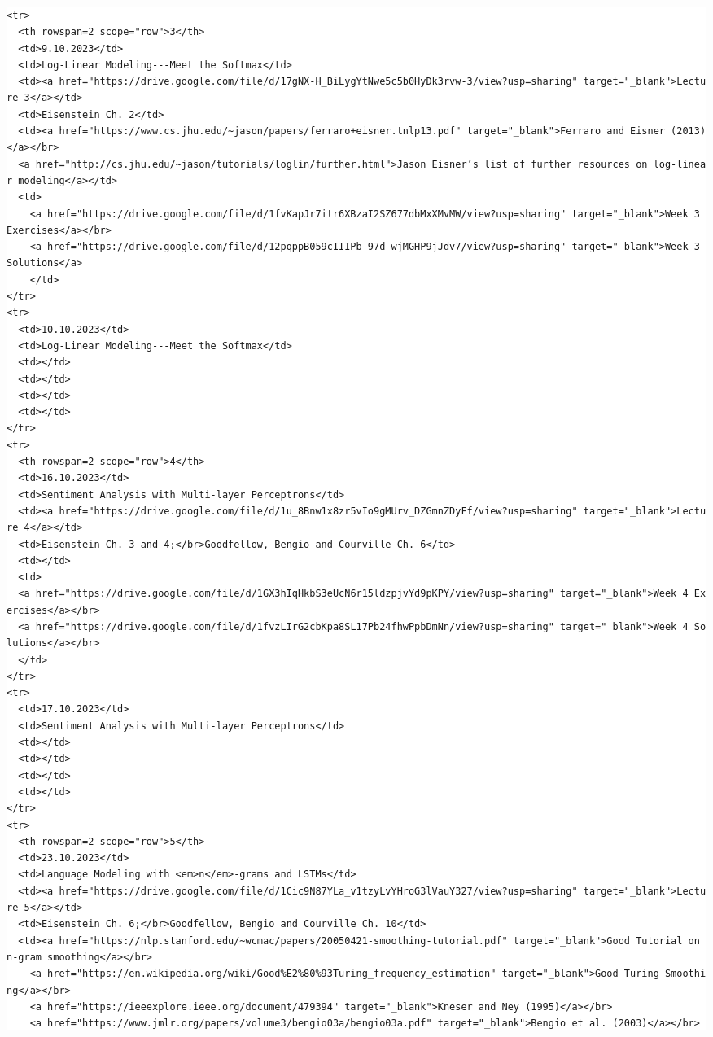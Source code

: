     <tr>
      <th rowspan=2 scope="row">3</th>
      <td>9.10.2023</td>
      <td>Log-Linear Modeling---Meet the Softmax</td>
      <td><a href="https://drive.google.com/file/d/17gNX-H_BiLygYtNwe5c5b0HyDk3rvw-3/view?usp=sharing" target="_blank">Lecture 3</a></td>
      <td>Eisenstein Ch. 2</td>
      <td><a href="https://www.cs.jhu.edu/~jason/papers/ferraro+eisner.tnlp13.pdf" target="_blank">Ferraro and Eisner (2013)</a></br>
      <a href="http://cs.jhu.edu/~jason/tutorials/loglin/further.html">Jason Eisner’s list of further resources on log-linear modeling</a></td>
      <td>
        <a href="https://drive.google.com/file/d/1fvKapJr7itr6XBzaI2SZ677dbMxXMvMW/view?usp=sharing" target="_blank">Week 3 Exercises</a></br>
        <a href="https://drive.google.com/file/d/12pqppB059cIIIPb_97d_wjMGHP9jJdv7/view?usp=sharing" target="_blank">Week 3 Solutions</a>
        </td>
    </tr>
    <tr>
      <td>10.10.2023</td>
      <td>Log-Linear Modeling---Meet the Softmax</td>
      <td></td>
      <td></td>
      <td></td>
      <td></td>
    </tr>
    <tr>
      <th rowspan=2 scope="row">4</th>
      <td>16.10.2023</td>
      <td>Sentiment Analysis with Multi-layer Perceptrons</td>
      <td><a href="https://drive.google.com/file/d/1u_8Bnw1x8zr5vIo9gMUrv_DZGmnZDyFf/view?usp=sharing" target="_blank">Lecture 4</a></td>
      <td>Eisenstein Ch. 3 and 4;</br>Goodfellow, Bengio and Courville Ch. 6</td>
      <td></td>
      <td>
      <a href="https://drive.google.com/file/d/1GX3hIqHkbS3eUcN6r15ldzpjvYd9pKPY/view?usp=sharing" target="_blank">Week 4 Exercises</a></br>
      <a href="https://drive.google.com/file/d/1fvzLIrG2cbKpa8SL17Pb24fhwPpbDmNn/view?usp=sharing" target="_blank">Week 4 Solutions</a></br>
      </td>
    </tr>
    <tr>
      <td>17.10.2023</td>
      <td>Sentiment Analysis with Multi-layer Perceptrons</td>
      <td></td>
      <td></td>
      <td></td>
      <td></td>
    </tr>
    <tr>
      <th rowspan=2 scope="row">5</th>
      <td>23.10.2023</td>
      <td>Language Modeling with <em>n</em>-grams and LSTMs</td>
      <td><a href="https://drive.google.com/file/d/1Cic9N87YLa_v1tzyLvYHroG3lVauY327/view?usp=sharing" target="_blank">Lecture 5</a></td>
      <td>Eisenstein Ch. 6;</br>Goodfellow, Bengio and Courville Ch. 10</td>
      <td><a href="https://nlp.stanford.edu/~wcmac/papers/20050421-smoothing-tutorial.pdf" target="_blank">Good Tutorial on n-gram smoothing</a></br>
        <a href="https://en.wikipedia.org/wiki/Good%E2%80%93Turing_frequency_estimation" target="_blank">Good–Turing Smoothing</a></br>
        <a href="https://ieeexplore.ieee.org/document/479394" target="_blank">Kneser and Ney (1995)</a></br>
        <a href="https://www.jmlr.org/papers/volume3/bengio03a/bengio03a.pdf" target="_blank">Bengio et al. (2003)</a></br>